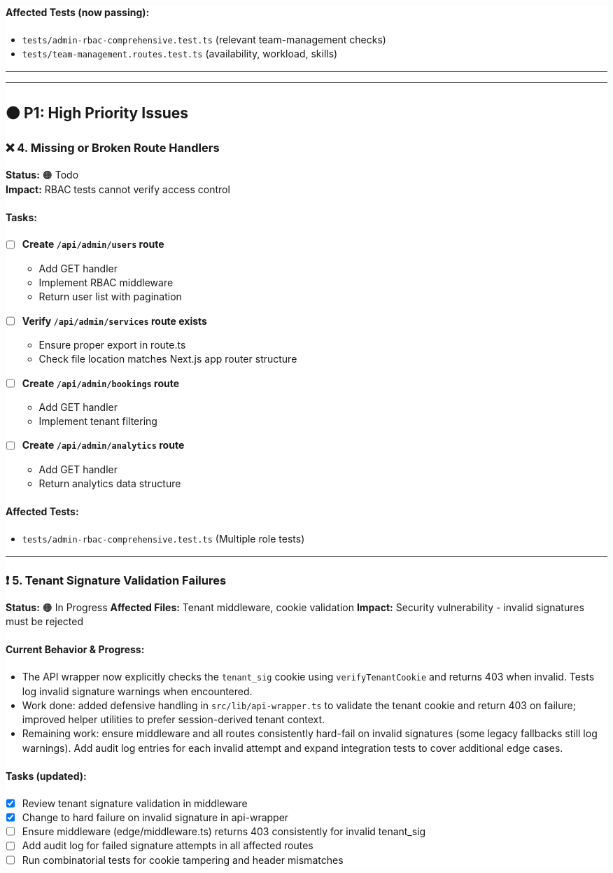 #### Affected Tests (now passing):
- `tests/admin-rbac-comprehensive.test.ts` (relevant team-management checks)
- `tests/team-management.routes.test.ts` (availability, workload, skills)

---

---

## 🟠 P1: High Priority Issues

### ❌ 4. Missing or Broken Route Handlers
**Status:** 🟠 Todo  
**Impact:** RBAC tests cannot verify access control

#### Tasks:
- [ ] **Create `/api/admin/users` route**
  - Add GET handler
  - Implement RBAC middleware
  - Return user list with pagination
  
- [ ] **Verify `/api/admin/services` route exists**
  - Ensure proper export in route.ts
  - Check file location matches Next.js app router structure
  
- [ ] **Create `/api/admin/bookings` route**
  - Add GET handler
  - Implement tenant filtering
  
- [ ] **Create `/api/admin/analytics` route**
  - Add GET handler
  - Return analytics data structure

#### Affected Tests:
- `tests/admin-rbac-comprehensive.test.ts` (Multiple role tests)

---

### ❗ 5. Tenant Signature Validation Failures
**Status:** 🟠 In Progress
**Affected Files:** Tenant middleware, cookie validation
**Impact:** Security vulnerability - invalid signatures must be rejected

#### Current Behavior & Progress:
- The API wrapper now explicitly checks the `tenant_sig` cookie using `verifyTenantCookie` and returns 403 when invalid. Tests log invalid signature warnings when encountered.
- Work done: added defensive handling in `src/lib/api-wrapper.ts` to validate the tenant cookie and return 403 on failure; improved helper utilities to prefer session-derived tenant context.
- Remaining work: ensure middleware and all routes consistently hard-fail on invalid signatures (some legacy fallbacks still log warnings). Add audit log entries for each invalid attempt and expand integration tests to cover additional edge cases.

#### Tasks (updated):
- [x] Review tenant signature validation in middleware
- [x] Change to hard failure on invalid signature in api-wrapper
- [ ] Ensure middleware (edge/middleware.ts) returns 403 consistently for invalid tenant_sig
- [ ] Add audit log for failed signature attempts in all affected routes
- [ ] Run combinatorial tests for cookie tampering and header mismatches

